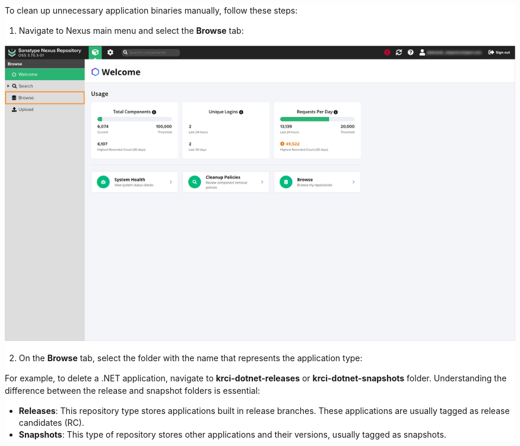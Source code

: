 To clean up unnecessary application binaries manually, follow these steps:

1. Navigate to Nexus main menu and select the **Browse** tab:

  ![Nexus main menu](../assets/user-guide/nexus-main-menu.png "Nexus main menu")

2. On the **Browse** tab, select the folder with the name that represents the application type:

  For example, to delete a .NET application, navigate to **krci-dotnet-releases** or **krci-dotnet-snapshots** folder. Understanding the difference between the release and snapshot folders is essential:

  * **Releases**: This repository type stores applications built in release branches. These applications are usually tagged as release candidates (RC).
  * **Snapshots**: This type of repository stores other applications and their versions, usually tagged as snapshots.

